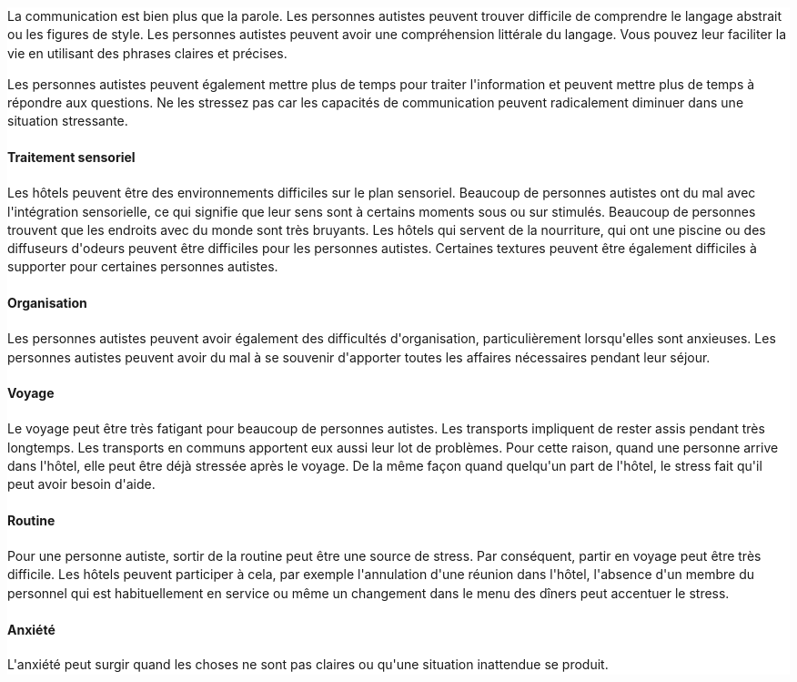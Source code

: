 <p>La communication est bien plus que la parole.
Les personnes autistes peuvent trouver difficile de comprendre le langage abstrait ou les figures de style.
Les personnes autistes peuvent avoir une compréhension littérale du langage.
Vous pouvez leur faciliter la vie en utilisant des phrases claires et précises.</p>

<p>Les personnes autistes peuvent également mettre plus de temps pour traiter l'information et peuvent mettre plus de temps à répondre aux questions.
Ne les stressez pas car les capacités de communication peuvent radicalement diminuer dans une situation stressante.</p>
  </div>
 </section>
 <section>
  <h4 class="n"><span></span>Traitement sensoriel</h4>
  <div>
<p>Les hôtels peuvent être des environnements difficiles sur le plan sensoriel.
Beaucoup de personnes autistes ont du mal avec l'intégration sensorielle, ce qui signifie que leur sens sont à certains moments sous ou sur stimulés.
Beaucoup de personnes trouvent que les endroits avec du monde sont très bruyants.
Les hôtels qui servent de la nourriture, qui ont une piscine ou des diffuseurs d'odeurs peuvent être difficiles pour les personnes autistes.
Certaines textures peuvent être également difficiles à supporter pour certaines personnes autistes.</p>
  </div>
 </section>
 <section>
  <h4 class="n"><span></span>Organisation</h4>
  <div>
<p>Les personnes autistes peuvent avoir également des difficultés d'organisation, particulièrement lorsqu'elles sont anxieuses. Les personnes autistes peuvent avoir du mal à
se souvenir d'apporter toutes les affaires nécessaires pendant leur séjour.</p>
  </div>
 </section>
 <section>
  <h4 class="n"><span></span>Voyage</h4>
  <div>
<amp-img class="left" width="200" height="133" src="/assets/pages/que-puis-je-faire/accessibilite-faites-de-votre-lieu-public-un-endroit-accessible-aux-personnes-autistes/ID-1005839.jpg" alt="ID-1005839"></amp-img>

<p>Le voyage peut être très fatigant pour beaucoup de personnes autistes.
Les transports impliquent de rester assis pendant très longtemps.
Les transports en communs apportent eux aussi leur lot de problèmes.
Pour cette raison, quand une personne arrive dans l'hôtel, elle peut être déjà stressée après le voyage.
De la même façon quand quelqu'un part de l'hôtel, le stress fait qu'il peut avoir besoin d'aide.</p>
  </div>
 </section>
 <section>
  <h4 class="n"><span></span>Routine</h4>
  <div>
<p>Pour une personne autiste, sortir de la routine peut être une source de stress.
Par conséquent, partir en voyage peut être très difficile.
Les hôtels peuvent participer à cela, par exemple l'annulation d'une réunion dans l'hôtel, l'absence d'un membre du personnel qui est habituellement en service ou même un changement dans le menu des dîners peut accentuer le stress.</p>
  </div>
 </section>
 <section>
  <h4 class="n"><span></span>Anxiété</h4>
  <div>
<p>L'anxiété peut surgir quand les choses ne sont pas claires ou qu'une situation inattendue se produit.